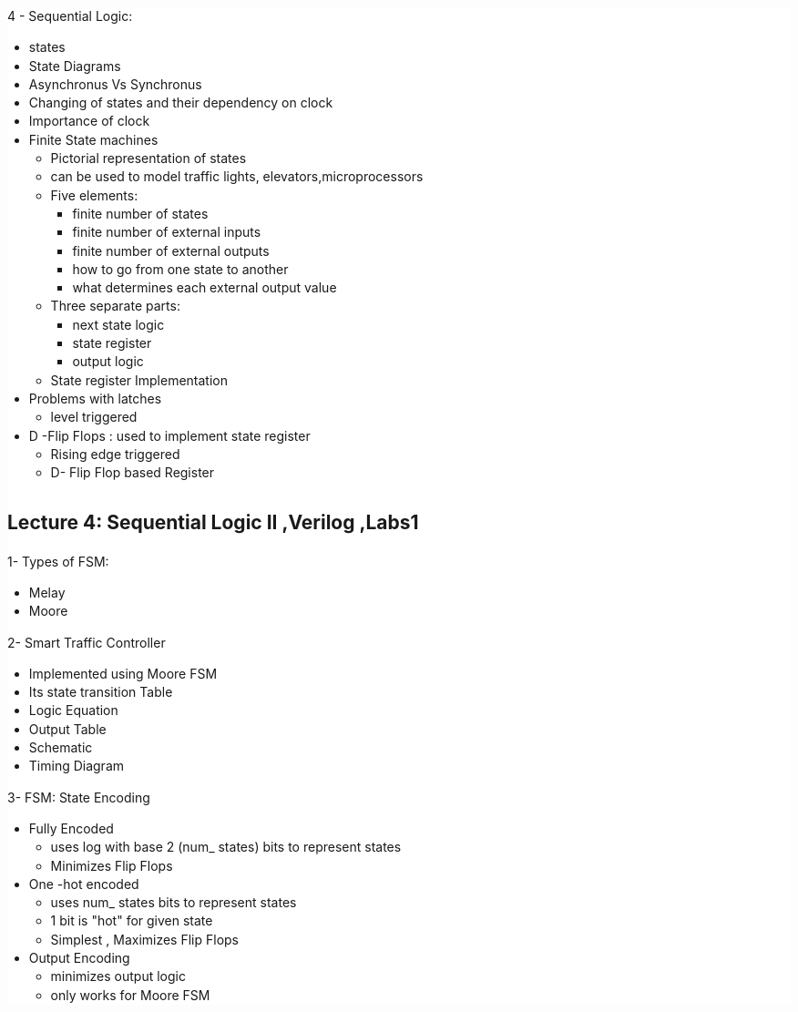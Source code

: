 4 - Sequential Logic:
- states
-  State Diagrams
- Asynchronus Vs Synchronus
- Changing of states and their dependency on clock
- Importance of clock
- Finite State machines
  -  Pictorial representation of states 
  - can be used to model traffic lights, elevators,microprocessors
  - Five elements:
     - finite number of states
     - finite number of external inputs 
     - finite number of external outputs
     - how to go from one state to another
     - what determines each external output value
  - Three separate parts:
      - next state logic
       - state register 
       - output logic
  - State register Implementation
- Problems with latches
  - level triggered
- D -Flip Flops : used to implement state register
     -  Rising edge triggered
     - D- Flip Flop based Register

## Lecture 4:  Sequential Logic II ,Verilog ,Labs1
1- Types of FSM:
   - Melay
   - Moore

2- Smart Traffic Controller

  - Implemented using Moore FSM
  - Its state transition Table
  - Logic Equation
  - Output Table
  - Schematic 
  - Timing  Diagram

3- FSM: State Encoding
- Fully Encoded
  - uses log  with base 2 (num_ states) bits to represent states
  - Minimizes Flip Flops
- One -hot encoded 
  - uses num_ states bits to represent states
  - 1 bit is "hot" for given state
  - Simplest , Maximizes Flip Flops
- Output Encoding
    -  minimizes output logic 
    - only works for Moore FSM
